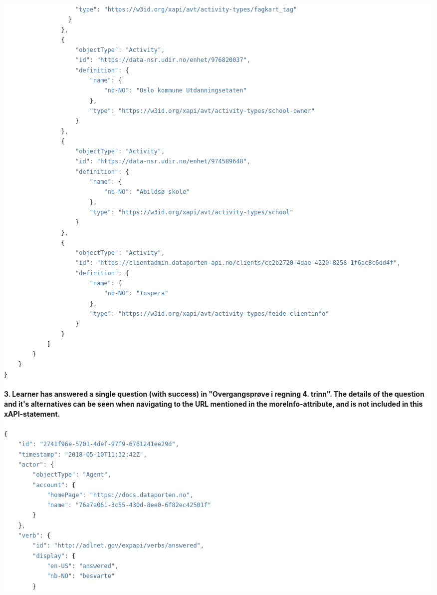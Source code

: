 ``` Javascript
                    "type": "https://w3id.org/xapi/avt/activity-types/fagkart_tag"
                  }
                },            
                {
                    "objectType": "Activity",
                    "id": "https://data-nsr.udir.no/enhet/976820037",
                    "definition": {
                        "name": {
                            "nb-NO": "Oslo kommune Utdanningsetaten"
                        },
                        "type": "https://w3id.org/xapi/avt/activity-types/school-owner"
                    }
                },
                {
                    "objectType": "Activity",
                    "id": "https://data-nsr.udir.no/enhet/974589648",
                    "definition": {
                        "name": {
                            "nb-NO": "Abildsø skole"
                        },
                        "type": "https://w3id.org/xapi/avt/activity-types/school"
                    }
                },
                {
                    "objectType": "Activity",
                    "id": "https://clientadmin.dataporten-api.no/clients/cc2b2720-4dae-4220-8258-1f6ac8c6dd4f",
                    "definition": {
                        "name": {
                            "nb-NO": "Inspera"
                        },
                        "type": "https://w3id.org/xapi/avt/activity-types/feide-clientinfo"
                    }
                }
            ]
        }
    }
}
```

<a name="3"></a>
#### 3. Learner has answered a single question (with success) in "Overgangsprøve i regning 4. trinn". The details of the question and it's alternatives can be seen when navigating to the URL mentioned in the moreInfo-attribute, and is not included in this xAPI-statement.
``` Javascript
{
    "id": "2741f96e-5701-4def-97f9-6761241ee29d",
    "timestamp": "2018-05-10T11:32:42Z",
    "actor": {
        "objectType": "Agent",
        "account": {
            "homePage": "https://docs.dataporten.no",
            "name": "76a7a061-3c55-430d-8ee0-6f82ec42501f"
        }
    },
    "verb": {
        "id": "http://adlnet.gov/expapi/verbs/answered",
        "display": {
            "en-US": "answered",
            "nb-NO": "besvarte"
        }
```